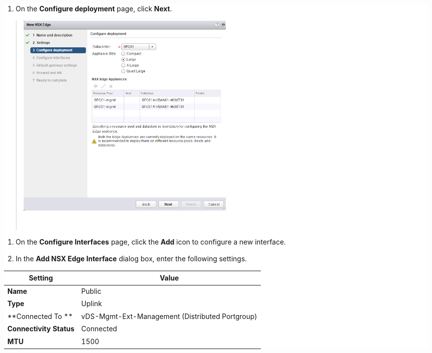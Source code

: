 1.  On the **Configure deployment** page, click **Next**.

> <img src="media/image107.png" width="411" height="385" />
>
>  

1.  On the **Configure Interfaces** page, click the **Add** icon to configure a new interface. 



1.  In the **Add NSX Edge Interface** dialog box, enter the following settings.

| Setting                 | Value                                           |
|-------------------------|-------------------------------------------------|
| **Name**                | Public                                          |
| **Type**                | Uplink                                          |
| **Connected To **       | vDS-Mgmt-Ext-Management (Distributed Portgroup) |
| **Connectivity Status** | Connected                                       |
| **MTU**                 | 1500                                            |
